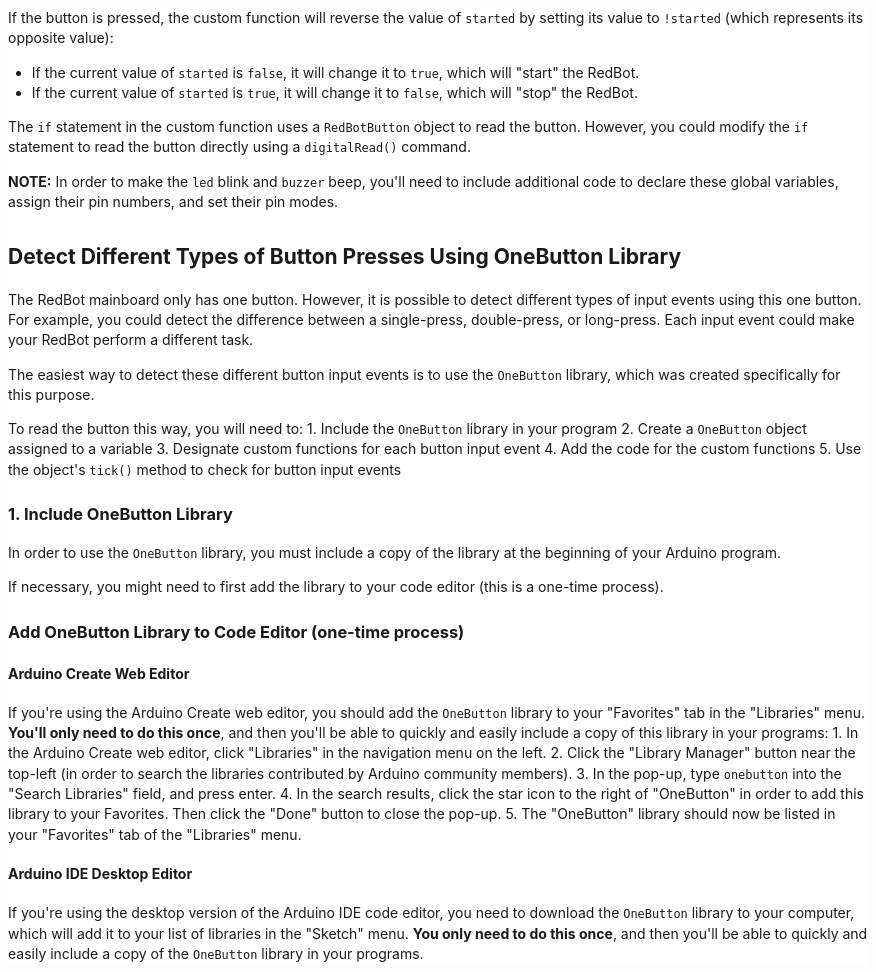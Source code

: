 If the button is pressed, the custom function will reverse the value of `started` by setting its value to `!started` \(which represents its opposite value\):

* If the current value of `started` is `false`, it will change it to `true`, which will "start" the RedBot.
* If the current value of `started` is `true`, it will change it to `false`, which will "stop" the RedBot.

The `if` statement in the custom function uses a `RedBotButton` object to read the button. However, you could modify the `if` statement to read the button directly using a `digitalRead()` command.

**NOTE:** In order to make the `led` blink and `buzzer` beep, you'll need to include additional code to declare these global variables, assign their pin numbers, and set their pin modes.

## Detect Different Types of Button Presses Using OneButton Library

The RedBot mainboard only has one button. However, it is possible to detect different types of input events using this one button. For example, you could detect the difference between a single-press, double-press, or long-press. Each input event could make your RedBot perform a different task.

The easiest way to detect these different button input events is to use the `OneButton` library, which was created specifically for this purpose.

To read the button this way, you will need to: 1. Include the `OneButton` library in your program 2. Create a `OneButton` object assigned to a variable 3. Designate custom functions for each button input event 4. Add the code for the custom functions 5. Use the object's `tick()` method to check for button input events

### 1. Include OneButton Library

In order to use the `OneButton` library, you must include a copy of the library at the beginning of your Arduino program.

If necessary, you might need to first add the library to your code editor \(this is a one-time process\).

### Add OneButton Library to Code Editor \(one-time process\)

#### Arduino Create Web Editor

If you're using the Arduino Create web editor, you should add the `OneButton` library to your "Favorites" tab in the "Libraries" menu. **You'll only need to do this once**, and then you'll be able to quickly and easily include a copy of this library in your programs: 1. In the Arduino Create web editor, click "Libraries" in the navigation menu on the left. 2. Click the "Library Manager" button near the top-left \(in order to search the libraries contributed by Arduino community members\). 3. In the pop-up, type `onebutton` into the "Search Libraries" field, and press enter. 4. In the search results, click the star icon to the right of "OneButton" in order to add this library to your Favorites. Then click the "Done" button to close the pop-up. 5. The "OneButton" library should now be listed in your "Favorites" tab of the "Libraries" menu.

#### Arduino IDE Desktop Editor

If you're using the desktop version of the Arduino IDE code editor, you need to download the `OneButton` library to your computer, which will add it to your list of libraries in the "Sketch" menu. **You only need to do this once**, and then you'll be able to quickly and easily include a copy of the `OneButton` library in your programs.
